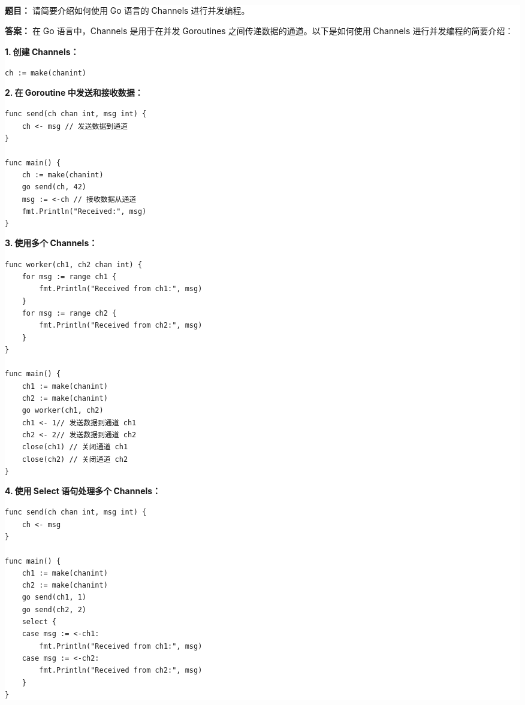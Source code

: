**题目：** 请简要介绍如何使用 Go 语言的 Channels 进行并发编程。

**答案：** 在 Go 语言中，Channels 是用于在并发 Goroutines 之间传递数据的通道。以下是如何使用 Channels 进行并发编程的简要介绍：

**1. 创建 Channels：**

```
ch := make(chanint)
```

**2. 在 Goroutine 中发送和接收数据：**

```
func send(ch chan int, msg int) {
    ch <- msg // 发送数据到通道
}

func main() {
    ch := make(chanint)
    go send(ch, 42)
    msg := <-ch // 接收数据从通道
    fmt.Println("Received:", msg)
}
```

**3. 使用多个 Channels：**

```
func worker(ch1, ch2 chan int) {
    for msg := range ch1 {
        fmt.Println("Received from ch1:", msg)
    }
    for msg := range ch2 {
        fmt.Println("Received from ch2:", msg)
    }
}

func main() {
    ch1 := make(chanint)
    ch2 := make(chanint)
    go worker(ch1, ch2)
    ch1 <- 1// 发送数据到通道 ch1
    ch2 <- 2// 发送数据到通道 ch2
    close(ch1) // 关闭通道 ch1
    close(ch2) // 关闭通道 ch2
}
```

**4. 使用 Select 语句处理多个 Channels：**

```
func send(ch chan int, msg int) {
    ch <- msg
}

func main() {
    ch1 := make(chanint)
    ch2 := make(chanint)
    go send(ch1, 1)
    go send(ch2, 2)
    select {
    case msg := <-ch1:
        fmt.Println("Received from ch1:", msg)
    case msg := <-ch2:
        fmt.Println("Received from ch2:", msg)
    }
}
```
